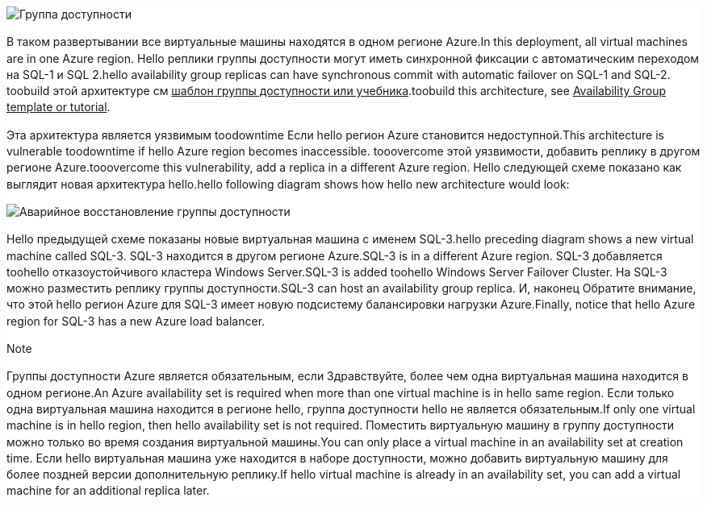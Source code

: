   ![Группа доступности](./media/virtual-machines-windows-portal-sql-availability-group-dr/00-availability-group-basic.png)

<span data-ttu-id="2d2e2-109">В таком развертывании все виртуальные машины находятся в одном регионе Azure.</span><span class="sxs-lookup"><span data-stu-id="2d2e2-109">In this deployment, all virtual machines are in one Azure region.</span></span> <span data-ttu-id="2d2e2-110">Hello реплики группы доступности могут иметь синхронной фиксации с автоматическим переходом на SQL-1 и SQL 2.</span><span class="sxs-lookup"><span data-stu-id="2d2e2-110">hello availability group replicas can have synchronous commit with automatic failover on SQL-1 and SQL-2.</span></span> <span data-ttu-id="2d2e2-111">toobuild этой архитектуре см [шаблон группы доступности или учебника](virtual-machines-windows-portal-sql-availability-group-overview.md).</span><span class="sxs-lookup"><span data-stu-id="2d2e2-111">toobuild this architecture, see [Availability Group template or tutorial](virtual-machines-windows-portal-sql-availability-group-overview.md).</span></span>

<span data-ttu-id="2d2e2-112">Эта архитектура является уязвимым toodowntime Если hello регион Azure становится недоступной.</span><span class="sxs-lookup"><span data-stu-id="2d2e2-112">This architecture is vulnerable toodowntime if hello Azure region becomes inaccessible.</span></span> <span data-ttu-id="2d2e2-113">tooovercome этой уязвимости, добавить реплику в другом регионе Azure.</span><span class="sxs-lookup"><span data-stu-id="2d2e2-113">tooovercome this vulnerability, add a replica in a different Azure region.</span></span> <span data-ttu-id="2d2e2-114">Hello следующей схеме показано как выглядит новая архитектура hello.</span><span class="sxs-lookup"><span data-stu-id="2d2e2-114">hello following diagram shows how hello new architecture would look:</span></span>

   ![Аварийное восстановление группы доступности](./media/virtual-machines-windows-portal-sql-availability-group-dr/00-availability-group-basic-dr.png)

<span data-ttu-id="2d2e2-116">Hello предыдущей схеме показаны новые виртуальная машина с именем SQL-3.</span><span class="sxs-lookup"><span data-stu-id="2d2e2-116">hello preceding diagram shows a new virtual machine called SQL-3.</span></span> <span data-ttu-id="2d2e2-117">SQL-3 находится в другом регионе Azure.</span><span class="sxs-lookup"><span data-stu-id="2d2e2-117">SQL-3 is in a different Azure region.</span></span> <span data-ttu-id="2d2e2-118">SQL-3 добавляется toohello отказоустойчивого кластера Windows Server.</span><span class="sxs-lookup"><span data-stu-id="2d2e2-118">SQL-3 is added toohello Windows Server Failover Cluster.</span></span> <span data-ttu-id="2d2e2-119">На SQL-3 можно разместить реплику группы доступности.</span><span class="sxs-lookup"><span data-stu-id="2d2e2-119">SQL-3 can host an availability group replica.</span></span> <span data-ttu-id="2d2e2-120">И, наконец Обратите внимание, что этой hello регион Azure для SQL-3 имеет новую подсистему балансировки нагрузки Azure.</span><span class="sxs-lookup"><span data-stu-id="2d2e2-120">Finally, notice that hello Azure region for SQL-3 has a new Azure load balancer.</span></span>

>[!NOTE]
> <span data-ttu-id="2d2e2-121">Группы доступности Azure является обязательным, если Здравствуйте, более чем одна виртуальная машина находится в одном регионе.</span><span class="sxs-lookup"><span data-stu-id="2d2e2-121">An Azure availability set is required when more than one virtual machine is in hello same region.</span></span> <span data-ttu-id="2d2e2-122">Если только одна виртуальная машина находится в регионе hello, группа доступности hello не является обязательным.</span><span class="sxs-lookup"><span data-stu-id="2d2e2-122">If only one virtual machine is in hello region, then hello availability set is not required.</span></span> <span data-ttu-id="2d2e2-123">Поместить виртуальную машину в группу доступности можно только во время создания виртуальной машины.</span><span class="sxs-lookup"><span data-stu-id="2d2e2-123">You can only place a virtual machine in an availability set at creation time.</span></span> <span data-ttu-id="2d2e2-124">Если hello виртуальная машина уже находится в наборе доступности, можно добавить виртуальную машину для более поздней версии дополнительную реплику.</span><span class="sxs-lookup"><span data-stu-id="2d2e2-124">If hello virtual machine is already in an availability set, you can add a virtual machine for an additional replica later.</span></span>
